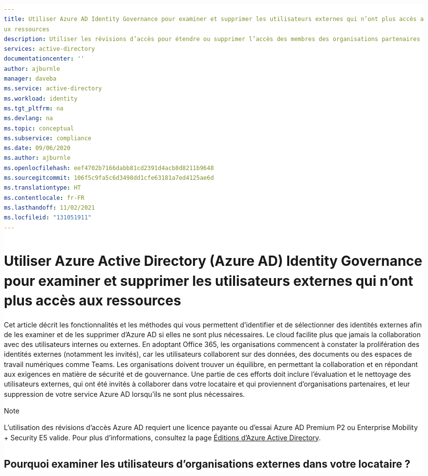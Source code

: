 ```yaml
---
title: Utiliser Azure AD Identity Governance pour examiner et supprimer les utilisateurs externes qui n’ont plus accès aux ressources
description: Utiliser les révisions d’accès pour étendre ou supprimer l’accès des membres des organisations partenaires
services: active-directory
documentationcenter: ''
author: ajburnle
manager: daveba
ms.service: active-directory
ms.workload: identity
ms.tgt_pltfrm: na
ms.devlang: na
ms.topic: conceptual
ms.subservice: compliance
ms.date: 09/06/2020
ms.author: ajburnle
ms.openlocfilehash: eef4702b7166dabb81cd2391d4acb8d8211b9648
ms.sourcegitcommit: 106f5c9fa5c6d3498dd1cfe63181a7ed4125ae6d
ms.translationtype: HT
ms.contentlocale: fr-FR
ms.lasthandoff: 11/02/2021
ms.locfileid: "131051911"
---
```

# <a name="use-azure-active-directory-azure-ad-identity-governance-to-review-and-remove-external-users-who-no-longer-have-resource-access"></a>Utiliser Azure Active Directory (Azure AD) Identity Governance pour examiner et supprimer les utilisateurs externes qui n’ont plus accès aux ressources

Cet article décrit les fonctionnalités et les méthodes qui vous permettent d’identifier et de sélectionner des identités externes afin de les examiner et de les supprimer d’Azure AD si elles ne sont plus nécessaires. Le cloud facilite plus que jamais la collaboration avec des utilisateurs internes ou externes. En adoptant Office 365, les organisations commencent à constater la prolifération des identités externes (notamment les invités), car les utilisateurs collaborent sur des données, des documents ou des espaces de travail numériques comme Teams. Les organisations doivent trouver un équilibre, en permettant la collaboration et en répondant aux exigences en matière de sécurité et de gouvernance. Une partie de ces efforts doit inclure l’évaluation et le nettoyage des utilisateurs externes, qui ont été invités à collaborer dans votre locataire et qui proviennent d’organisations partenaires, et leur suppression de votre service Azure AD lorsqu’ils ne sont plus nécessaires.

>[!NOTE]
>L’utilisation des révisions d’accès Azure AD requiert une licence payante ou d’essai Azure AD Premium P2 ou Enterprise Mobility + Security E5 valide. Pour plus d’informations, consultez la page [Éditions d’Azure Active Directory](../fundamentals/active-directory-whatis.md).

## <a name="why-review-users-from-external-organizations-in-your-tenant"></a>Pourquoi examiner les utilisateurs d’organisations externes dans votre locataire ?
